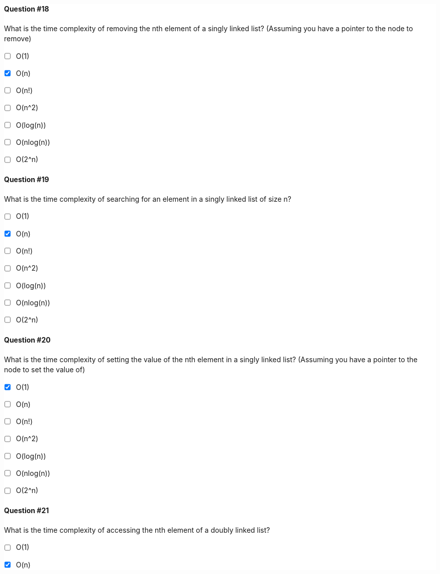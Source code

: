 #### Question #18

What is the time complexity of removing the nth element of a singly linked list? (Assuming you have a pointer to the node to remove)

- [ ] O(1)

- [X] O(n)

- [ ] O(n!)

- [ ] O(n^2)

- [ ] O(log(n))

- [ ] O(nlog(n))

- [ ] O(2^n)

#### Question #19

What is the time complexity of searching for an element in a singly linked list of size n?

- [ ] O(1)

- [X] O(n)

- [ ] O(n!)

- [ ] O(n^2)

- [ ] O(log(n))

- [ ] O(nlog(n))

- [ ] O(2^n)

#### Question #20

What is the time complexity of setting the value of the nth element in a singly linked list? (Assuming you have a pointer to the node to set the value of)

- [X] O(1)

- [ ] O(n)

- [ ] O(n!)

- [ ] O(n^2)

- [ ] O(log(n))

- [ ] O(nlog(n))

- [ ] O(2^n)

#### Question #21

What is the time complexity of accessing the nth element of a doubly linked list?

- [ ] O(1)

- [X] O(n)
